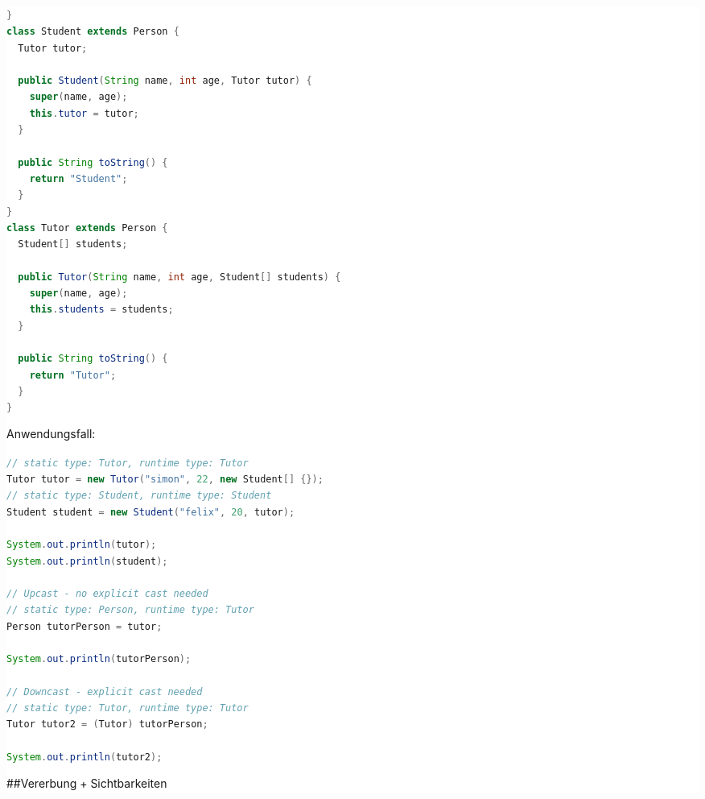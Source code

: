 ```java
}
class Student extends Person {
  Tutor tutor;
  
  public Student(String name, int age, Tutor tutor) {
    super(name, age);
    this.tutor = tutor;
  }

  public String toString() {
    return "Student";
  }
}
class Tutor extends Person {
  Student[] students;
  
  public Tutor(String name, int age, Student[] students) {
    super(name, age);
    this.students = students;
  }

  public String toString() {
    return "Tutor";
  }
}
```
Anwendungsfall:

```java
// static type: Tutor, runtime type: Tutor
Tutor tutor = new Tutor("simon", 22, new Student[] {});
// static type: Student, runtime type: Student
Student student = new Student("felix", 20, tutor);

System.out.println(tutor);
System.out.println(student);

// Upcast - no explicit cast needed
// static type: Person, runtime type: Tutor
Person tutorPerson = tutor;

System.out.println(tutorPerson);

// Downcast - explicit cast needed
// static type: Tutor, runtime type: Tutor
Tutor tutor2 = (Tutor) tutorPerson;

System.out.println(tutor2);
```

##Vererbung + Sichtbarkeiten
